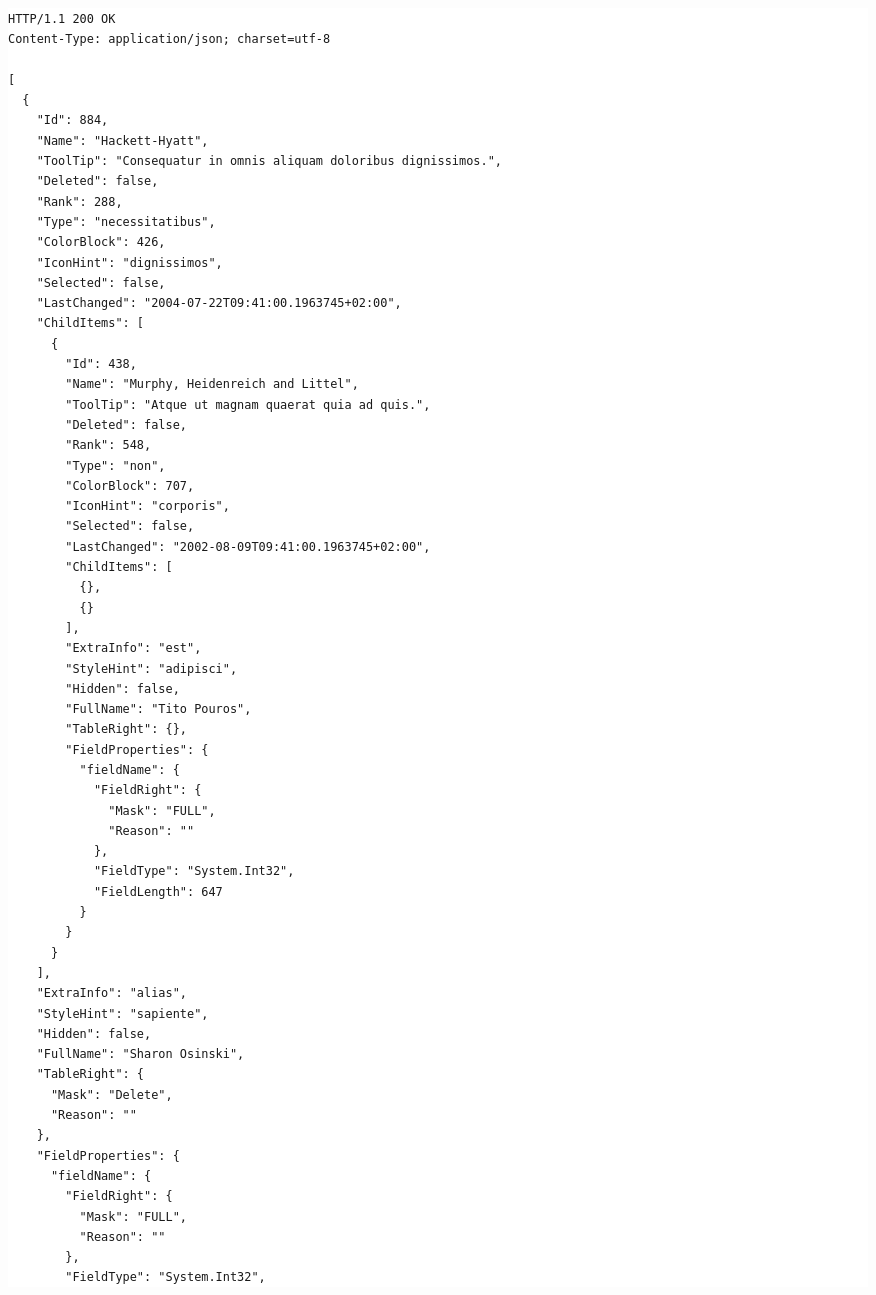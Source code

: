 ```http_
HTTP/1.1 200 OK
Content-Type: application/json; charset=utf-8

[
  {
    "Id": 884,
    "Name": "Hackett-Hyatt",
    "ToolTip": "Consequatur in omnis aliquam doloribus dignissimos.",
    "Deleted": false,
    "Rank": 288,
    "Type": "necessitatibus",
    "ColorBlock": 426,
    "IconHint": "dignissimos",
    "Selected": false,
    "LastChanged": "2004-07-22T09:41:00.1963745+02:00",
    "ChildItems": [
      {
        "Id": 438,
        "Name": "Murphy, Heidenreich and Littel",
        "ToolTip": "Atque ut magnam quaerat quia ad quis.",
        "Deleted": false,
        "Rank": 548,
        "Type": "non",
        "ColorBlock": 707,
        "IconHint": "corporis",
        "Selected": false,
        "LastChanged": "2002-08-09T09:41:00.1963745+02:00",
        "ChildItems": [
          {},
          {}
        ],
        "ExtraInfo": "est",
        "StyleHint": "adipisci",
        "Hidden": false,
        "FullName": "Tito Pouros",
        "TableRight": {},
        "FieldProperties": {
          "fieldName": {
            "FieldRight": {
              "Mask": "FULL",
              "Reason": ""
            },
            "FieldType": "System.Int32",
            "FieldLength": 647
          }
        }
      }
    ],
    "ExtraInfo": "alias",
    "StyleHint": "sapiente",
    "Hidden": false,
    "FullName": "Sharon Osinski",
    "TableRight": {
      "Mask": "Delete",
      "Reason": ""
    },
    "FieldProperties": {
      "fieldName": {
        "FieldRight": {
          "Mask": "FULL",
          "Reason": ""
        },
        "FieldType": "System.Int32",
```